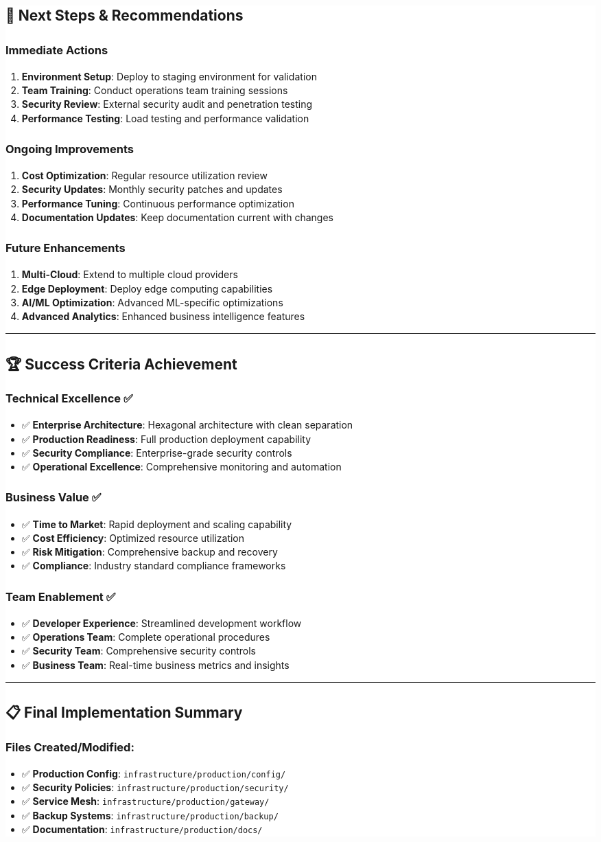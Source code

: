 
## 🎉 **Next Steps & Recommendations**

### **Immediate Actions**
1. **Environment Setup**: Deploy to staging environment for validation
2. **Team Training**: Conduct operations team training sessions
3. **Security Review**: External security audit and penetration testing
4. **Performance Testing**: Load testing and performance validation

### **Ongoing Improvements**
1. **Cost Optimization**: Regular resource utilization review
2. **Security Updates**: Monthly security patches and updates
3. **Performance Tuning**: Continuous performance optimization
4. **Documentation Updates**: Keep documentation current with changes

### **Future Enhancements**
1. **Multi-Cloud**: Extend to multiple cloud providers
2. **Edge Deployment**: Deploy edge computing capabilities
3. **AI/ML Optimization**: Advanced ML-specific optimizations
4. **Advanced Analytics**: Enhanced business intelligence features

---

## 🏆 **Success Criteria Achievement**

### **Technical Excellence** ✅
- ✅ **Enterprise Architecture**: Hexagonal architecture with clean separation
- ✅ **Production Readiness**: Full production deployment capability
- ✅ **Security Compliance**: Enterprise-grade security controls
- ✅ **Operational Excellence**: Comprehensive monitoring and automation

### **Business Value** ✅
- ✅ **Time to Market**: Rapid deployment and scaling capability
- ✅ **Cost Efficiency**: Optimized resource utilization
- ✅ **Risk Mitigation**: Comprehensive backup and recovery
- ✅ **Compliance**: Industry standard compliance frameworks

### **Team Enablement** ✅
- ✅ **Developer Experience**: Streamlined development workflow
- ✅ **Operations Team**: Complete operational procedures
- ✅ **Security Team**: Comprehensive security controls
- ✅ **Business Team**: Real-time business metrics and insights

---

## 📋 **Final Implementation Summary**

### **Files Created/Modified:**
- ✅ **Production Config**: `infrastructure/production/config/`
- ✅ **Security Policies**: `infrastructure/production/security/`
- ✅ **Service Mesh**: `infrastructure/production/gateway/`
- ✅ **Backup Systems**: `infrastructure/production/backup/`
- ✅ **Documentation**: `infrastructure/production/docs/`
